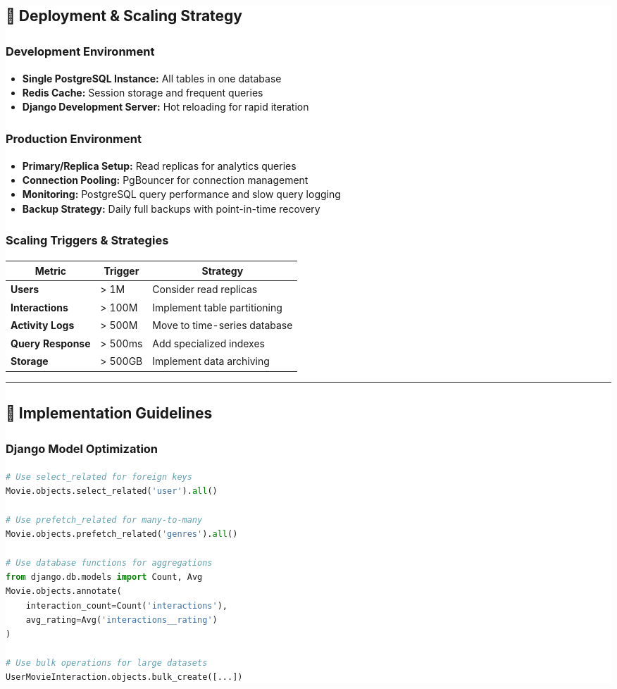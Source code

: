 
## 🚀 **Deployment & Scaling Strategy**

### **Development Environment**
- **Single PostgreSQL Instance:** All tables in one database
- **Redis Cache:** Session storage and frequent queries
- **Django Development Server:** Hot reloading for rapid iteration

### **Production Environment**
- **Primary/Replica Setup:** Read replicas for analytics queries
- **Connection Pooling:** PgBouncer for connection management
- **Monitoring:** PostgreSQL query performance and slow query logging
- **Backup Strategy:** Daily full backups with point-in-time recovery

### **Scaling Triggers & Strategies**

| Metric | Trigger | Strategy |
|--------|---------|----------|
| **Users** | > 1M | Consider read replicas |
| **Interactions** | > 100M | Implement table partitioning |
| **Activity Logs** | > 500M | Move to time-series database |
| **Query Response** | > 500ms | Add specialized indexes |
| **Storage** | > 500GB | Implement data archiving |

---

## 🔧 **Implementation Guidelines**

### **Django Model Optimization**
```python
# Use select_related for foreign keys
Movie.objects.select_related('user').all()

# Use prefetch_related for many-to-many
Movie.objects.prefetch_related('genres').all()

# Use database functions for aggregations
from django.db.models import Count, Avg
Movie.objects.annotate(
    interaction_count=Count('interactions'),
    avg_rating=Avg('interactions__rating')
)

# Use bulk operations for large datasets
UserMovieInteraction.objects.bulk_create([...])
```
